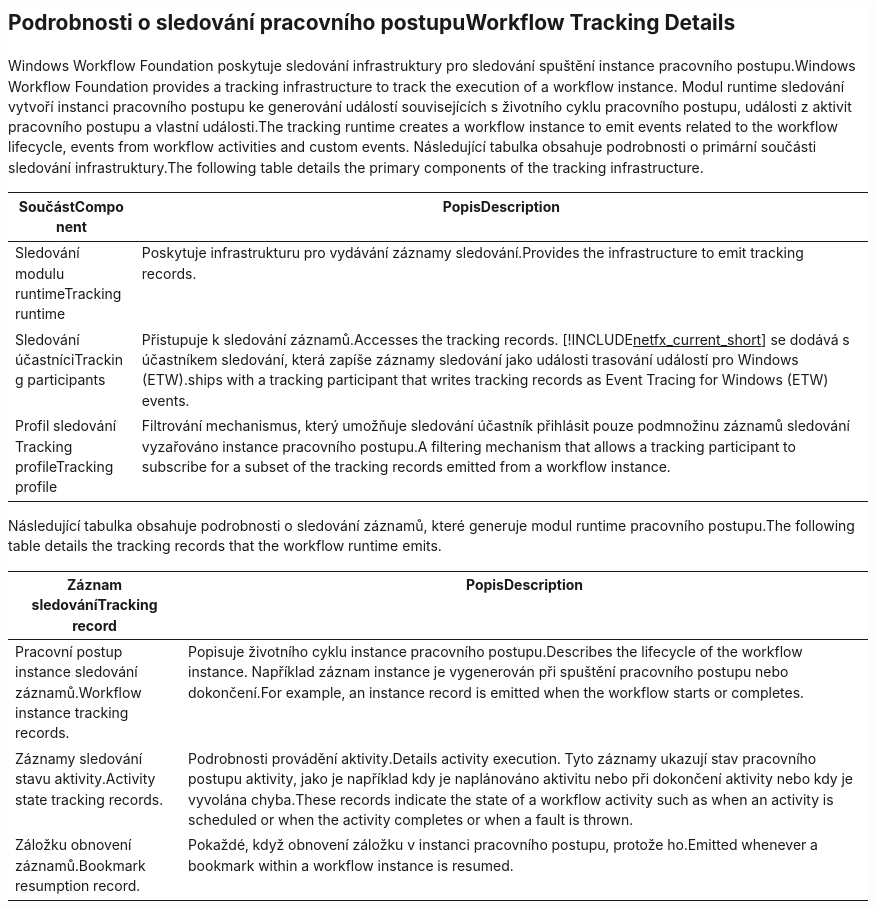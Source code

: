 ## <a name="workflow-tracking-details"></a><span data-ttu-id="90d05-112">Podrobnosti o sledování pracovního postupu</span><span class="sxs-lookup"><span data-stu-id="90d05-112">Workflow Tracking Details</span></span>
 <span data-ttu-id="90d05-113">Windows Workflow Foundation poskytuje sledování infrastruktury pro sledování spuštění instance pracovního postupu.</span><span class="sxs-lookup"><span data-stu-id="90d05-113">Windows Workflow Foundation provides a tracking infrastructure to track the execution of a workflow instance.</span></span> <span data-ttu-id="90d05-114">Modul runtime sledování vytvoří instanci pracovního postupu ke generování událostí souvisejících s životního cyklu pracovního postupu, události z aktivit pracovního postupu a vlastní události.</span><span class="sxs-lookup"><span data-stu-id="90d05-114">The tracking runtime creates a workflow instance to emit events related to the workflow lifecycle, events from workflow activities and custom events.</span></span> <span data-ttu-id="90d05-115">Následující tabulka obsahuje podrobnosti o primární součásti sledování infrastruktury.</span><span class="sxs-lookup"><span data-stu-id="90d05-115">The following table details the primary components of the tracking infrastructure.</span></span>

|<span data-ttu-id="90d05-116">Součást</span><span class="sxs-lookup"><span data-stu-id="90d05-116">Component</span></span>|<span data-ttu-id="90d05-117">Popis</span><span class="sxs-lookup"><span data-stu-id="90d05-117">Description</span></span>|
|---------------|-----------------|
|<span data-ttu-id="90d05-118">Sledování modulu runtime</span><span class="sxs-lookup"><span data-stu-id="90d05-118">Tracking runtime</span></span>|<span data-ttu-id="90d05-119">Poskytuje infrastrukturu pro vydávání záznamy sledování.</span><span class="sxs-lookup"><span data-stu-id="90d05-119">Provides the infrastructure to emit tracking records.</span></span>|
|<span data-ttu-id="90d05-120">Sledování účastníci</span><span class="sxs-lookup"><span data-stu-id="90d05-120">Tracking participants</span></span>|<span data-ttu-id="90d05-121">Přistupuje k sledování záznamů.</span><span class="sxs-lookup"><span data-stu-id="90d05-121">Accesses the tracking records.</span></span> [!INCLUDE[netfx_current_short](../../../../includes/netfx-current-short-md.md)] <span data-ttu-id="90d05-122">se dodává s účastníkem sledování, která zapíše záznamy sledování jako události trasování událostí pro Windows (ETW).</span><span class="sxs-lookup"><span data-stu-id="90d05-122">ships with a tracking participant that writes tracking records as Event Tracing for Windows (ETW) events.</span></span>|
|<span data-ttu-id="90d05-123">Profil sledování Tracking profile</span><span class="sxs-lookup"><span data-stu-id="90d05-123">Tracking profile</span></span>|<span data-ttu-id="90d05-124">Filtrování mechanismus, který umožňuje sledování účastník přihlásit pouze podmnožinu záznamů sledování vyzařováno instance pracovního postupu.</span><span class="sxs-lookup"><span data-stu-id="90d05-124">A filtering mechanism that allows a tracking participant to subscribe for a subset of the tracking records emitted from a workflow instance.</span></span>|

 <span data-ttu-id="90d05-125">Následující tabulka obsahuje podrobnosti o sledování záznamů, které generuje modul runtime pracovního postupu.</span><span class="sxs-lookup"><span data-stu-id="90d05-125">The following table details the tracking records that the workflow runtime emits.</span></span>

|<span data-ttu-id="90d05-126">Záznam sledování</span><span class="sxs-lookup"><span data-stu-id="90d05-126">Tracking record</span></span>|<span data-ttu-id="90d05-127">Popis</span><span class="sxs-lookup"><span data-stu-id="90d05-127">Description</span></span>|
|---------------------|-----------------|
|<span data-ttu-id="90d05-128">Pracovní postup instance sledování záznamů.</span><span class="sxs-lookup"><span data-stu-id="90d05-128">Workflow instance tracking records.</span></span>|<span data-ttu-id="90d05-129">Popisuje životního cyklu instance pracovního postupu.</span><span class="sxs-lookup"><span data-stu-id="90d05-129">Describes the lifecycle of the workflow instance.</span></span> <span data-ttu-id="90d05-130">Například záznam instance je vygenerován při spuštění pracovního postupu nebo dokončení.</span><span class="sxs-lookup"><span data-stu-id="90d05-130">For example, an instance record is emitted when the workflow starts or completes.</span></span>|
|<span data-ttu-id="90d05-131">Záznamy sledování stavu aktivity.</span><span class="sxs-lookup"><span data-stu-id="90d05-131">Activity state tracking records.</span></span>|<span data-ttu-id="90d05-132">Podrobnosti provádění aktivity.</span><span class="sxs-lookup"><span data-stu-id="90d05-132">Details activity execution.</span></span> <span data-ttu-id="90d05-133">Tyto záznamy ukazují stav pracovního postupu aktivity, jako je například kdy je naplánováno aktivitu nebo při dokončení aktivity nebo kdy je vyvolána chyba.</span><span class="sxs-lookup"><span data-stu-id="90d05-133">These records indicate the state of a workflow activity such as when an activity is scheduled or when the activity completes or when a fault is thrown.</span></span>|
|<span data-ttu-id="90d05-134">Záložku obnovení záznamů.</span><span class="sxs-lookup"><span data-stu-id="90d05-134">Bookmark resumption record.</span></span>|<span data-ttu-id="90d05-135">Pokaždé, když obnovení záložku v instanci pracovního postupu, protože ho.</span><span class="sxs-lookup"><span data-stu-id="90d05-135">Emitted whenever a bookmark within a workflow instance is resumed.</span></span>|